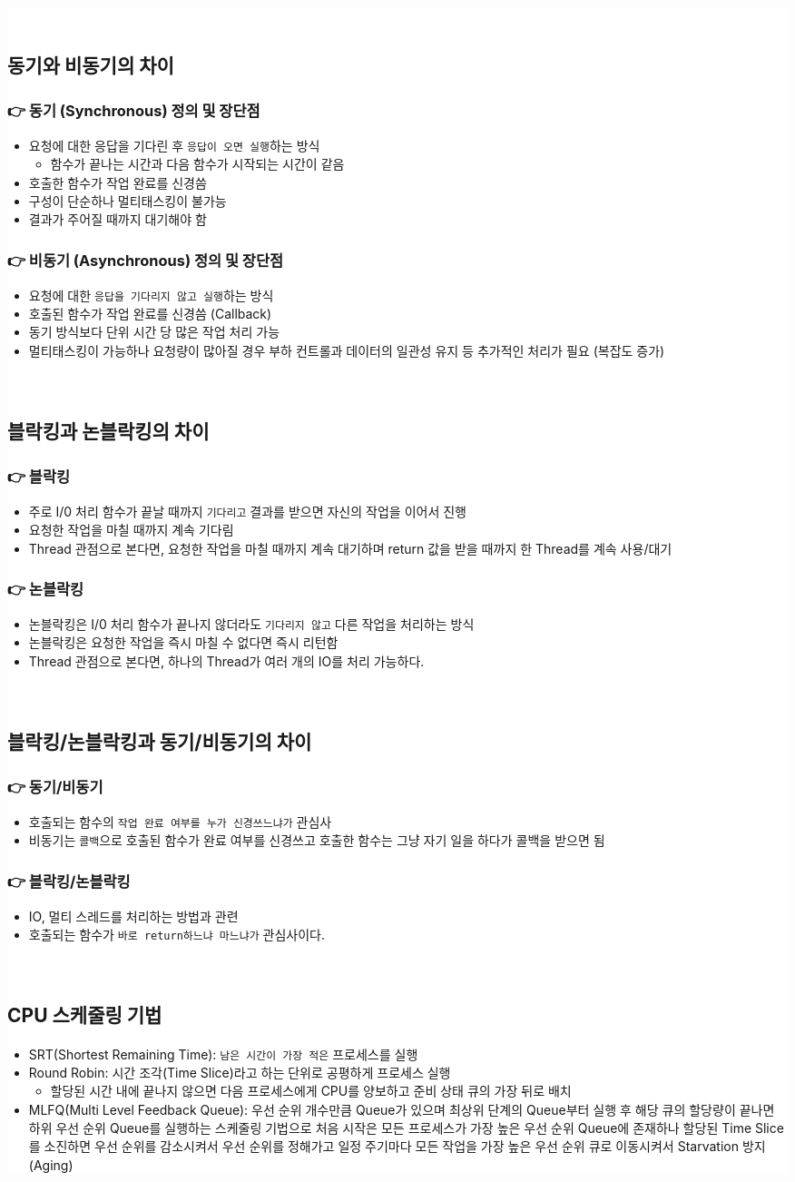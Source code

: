 <br>

## 동기와 비동기의 차이
### 👉 동기 (Synchronous) 정의 및 장단점
* 요청에 대한 응답을 기다린 후 `응답이 오면 실행`하는 방식
  * 함수가 끝나는 시간과 다음 함수가 시작되는 시간이 같음
* 호출한 함수가 작업 완료를 신경씀
* 구성이 단순하나 멀티태스킹이 불가능
* 결과가 주어질 때까지 대기해야 함

### 👉 비동기 (Asynchronous) 정의 및 장단점
* 요청에 대한 `응답을 기다리지 않고 실행`하는 방식
* 호출된 함수가 작업 완료를 신경씀 (Callback)
* 동기 방식보다 단위 시간 당 많은 작업 처리 가능
* 멀티태스킹이 가능하나 요청량이 많아질 경우 부하 컨트롤과 데이터의 일관성 유지 등 추가적인 처리가 필요 (복잡도 증가)

<br>

## 블락킹과 논블락킹의 차이
### 👉 블락킹
* 주로 I/0 처리 함수가 끝날 때까지 `기다리고` 결과를 받으면 자신의 작업을 이어서 진행
* 요청한 작업을 마칠 때까지 계속 기다림
* Thread 관점으로 본다면, 요청한 작업을 마칠 때까지 계속 대기하며 return 값을 받을 때까지 한 Thread를 계속 사용/대기

### 👉 논블락킹
* 논블락킹은 I/0 처리 함수가 끝나지 않더라도 `기다리지 않고` 다른 작업을 처리하는 방식
* 논블락킹은 요청한 작업을 즉시 마칠 수 없다면 즉시 리턴함
* Thread 관점으로 본다면, 하나의 Thread가 여러 개의 IO를 처리 가능하다.

<br>

## 블락킹/논블락킹과 동기/비동기의 차이
### 👉 동기/비동기
* 호출되는 함수의 `작업 완료 여부를 누가 신경쓰느냐가` 관심사
* 비동기는 `콜백`으로 호출된 함수가 완료 여부를 신경쓰고 호출한 함수는 그냥 자기 일을 하다가 콜백을 받으면 됨

### 👉 블락킹/논블락킹
* IO, 멀티 스레드를 처리하는 방법과 관련
* 호출되는 함수가 `바로 return하느냐 마느냐가` 관심사이다.

<br>

## CPU 스케줄링 기법
* SRT(Shortest Remaining Time): `남은 시간이 가장 적은` 프로세스를 실행
* Round Robin: 시간 조각(Time Slice)라고 하는 단위로 공평하게 프로세스 실행
  * 할당된 시간 내에 끝나지 않으면 다음 프로세스에게 CPU를 양보하고 준비 상태 큐의 가장 뒤로 배치
* MLFQ(Multi Level Feedback Queue): 우선 순위 개수만큼 Queue가 있으며 최상위 단계의 Queue부터 실행 후 해당 큐의 할당량이 끝나면 하위 우선 순위 Queue를 실행하는 스케줄링 기법으로 처음 시작은 모든 프로세스가 가장 높은 우선 순위 Queue에 존재하나 할당된 Time Slice를 소진하면 우선 순위를 감소시켜서 우선 순위를 정해가고 일정 주기마다 모든 작업을 가장 높은 우선 순위 큐로 이동시켜서 Starvation 방지(Aging)
